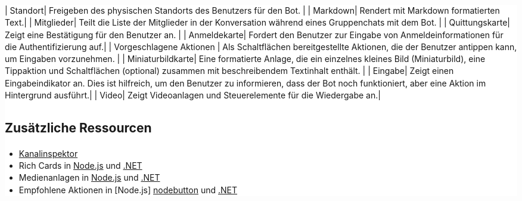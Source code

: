 | Standort| Freigeben des physischen Standorts des Benutzers für den Bot. |
| Markdown| Rendert mit Markdown formatierten Text.|
| Mitglieder| Teilt die Liste der Mitglieder in der Konversation während eines Gruppenchats mit dem Bot. |
| Quittungskarte| Zeigt eine Bestätigung für den Benutzer an. |
| Anmeldekarte| Fordert den Benutzer zur Eingabe von Anmeldeinformationen für die Authentifizierung auf.|
| Vorgeschlagene Aktionen | Als Schaltflächen bereitgestellte Aktionen, die der Benutzer antippen kann, um Eingaben vorzunehmen. |
| Miniaturbildkarte| Eine formatierte Anlage, die ein einzelnes kleines Bild (Miniaturbild), eine Tippaktion und Schaltflächen (optional) zusammen mit beschreibendem Textinhalt enthält. |
| Eingabe| Zeigt einen Eingabeindikator an. Dies ist hilfreich, um den Benutzer zu informieren, dass der Bot noch funktioniert, aber eine Aktion im Hintergrund ausführt.|
| Video| Zeigt Videoanlagen und Steuerelemente für die Wiedergabe an.|

## <a name="additional-resources"></a>Zusätzliche Ressourcen

* [Kanalinspektor][inspector]
* Rich Cards in [Node.js][nodecard] und [.NET][netcard]
* Medienanlagen in [Node.js][nodemedia] und [.NET][netmedia]
* Empfohlene Aktionen in [Node.js] [ nodebutton] und [.NET][netbutton]

[inspector]: https://docs.botframework.com/en-us/channel-inspector/channels/Skype/

[syntax]: https://daringfireball.net/projects/markdown/syntax

[netcard]: ~/dotnet/bot-builder-dotnet-add-rich-card-attachments.md
[nodecard]: ~/nodejs/bot-builder-nodejs-send-rich-cards.md

[netmedia]: ~/dotnet/bot-builder-dotnet-add-media-attachments.md
[nodemedia]: ~/nodejs/bot-builder-nodejs-send-receive-attachments.md

[netbutton]: ~/dotnet/bot-builder-dotnet-add-suggested-actions.md
[nodebutton]: ~/nodejs/bot-builder-nodejs-send-suggested-actions.md
